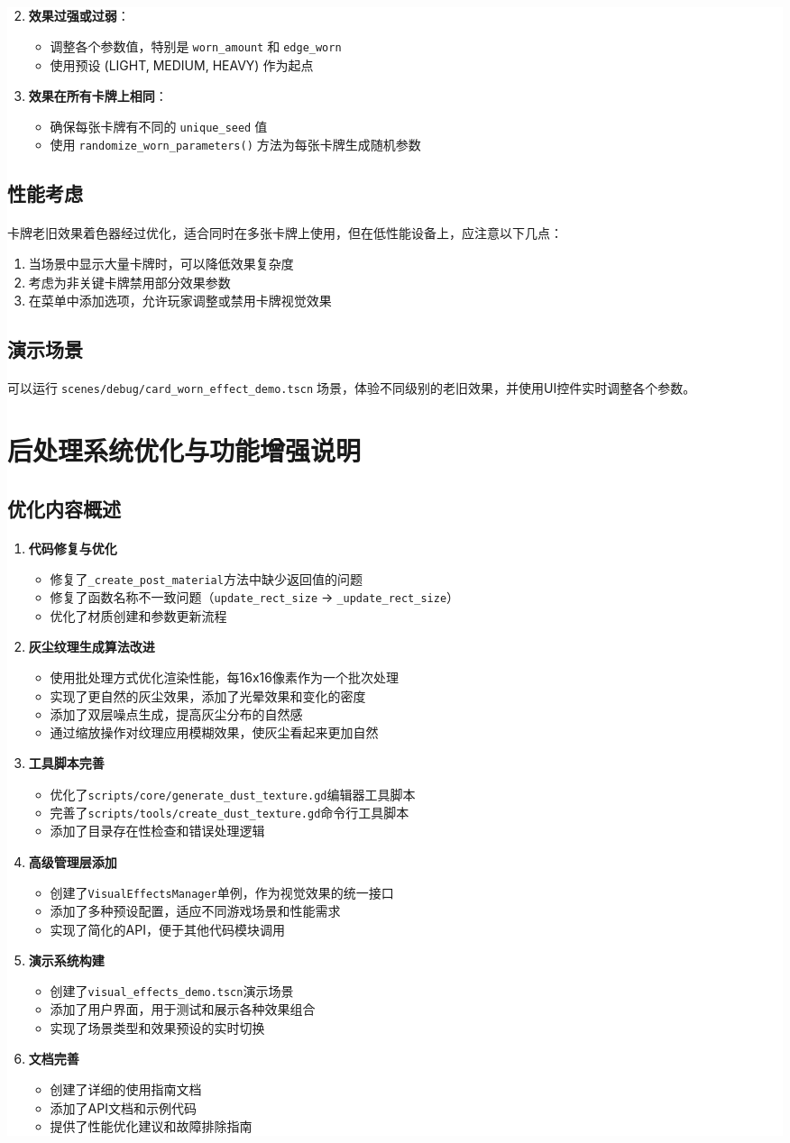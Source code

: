 2. **效果过强或过弱**：
   - 调整各个参数值，特别是 `worn_amount` 和 `edge_worn`
   - 使用预设 (LIGHT, MEDIUM, HEAVY) 作为起点

3. **效果在所有卡牌上相同**：
   - 确保每张卡牌有不同的 `unique_seed` 值
   - 使用 `randomize_worn_parameters()` 方法为每张卡牌生成随机参数

## 性能考虑

卡牌老旧效果着色器经过优化，适合同时在多张卡牌上使用，但在低性能设备上，应注意以下几点：

1. 当场景中显示大量卡牌时，可以降低效果复杂度
2. 考虑为非关键卡牌禁用部分效果参数
3. 在菜单中添加选项，允许玩家调整或禁用卡牌视觉效果

## 演示场景

可以运行 `scenes/debug/card_worn_effect_demo.tscn` 场景，体验不同级别的老旧效果，并使用UI控件实时调整各个参数。 

# 后处理系统优化与功能增强说明

## 优化内容概述

1. **代码修复与优化**
   - 修复了`_create_post_material`方法中缺少返回值的问题
   - 修复了函数名称不一致问题（`update_rect_size` -> `_update_rect_size`）
   - 优化了材质创建和参数更新流程

2. **灰尘纹理生成算法改进**
   - 使用批处理方式优化渲染性能，每16x16像素作为一个批次处理
   - 实现了更自然的灰尘效果，添加了光晕效果和变化的密度
   - 添加了双层噪点生成，提高灰尘分布的自然感
   - 通过缩放操作对纹理应用模糊效果，使灰尘看起来更加自然

3. **工具脚本完善**
   - 优化了`scripts/core/generate_dust_texture.gd`编辑器工具脚本
   - 完善了`scripts/tools/create_dust_texture.gd`命令行工具脚本
   - 添加了目录存在性检查和错误处理逻辑

4. **高级管理层添加**
   - 创建了`VisualEffectsManager`单例，作为视觉效果的统一接口
   - 添加了多种预设配置，适应不同游戏场景和性能需求
   - 实现了简化的API，便于其他代码模块调用

5. **演示系统构建**
   - 创建了`visual_effects_demo.tscn`演示场景
   - 添加了用户界面，用于测试和展示各种效果组合
   - 实现了场景类型和效果预设的实时切换

6. **文档完善**
   - 创建了详细的使用指南文档
   - 添加了API文档和示例代码
   - 提供了性能优化建议和故障排除指南
